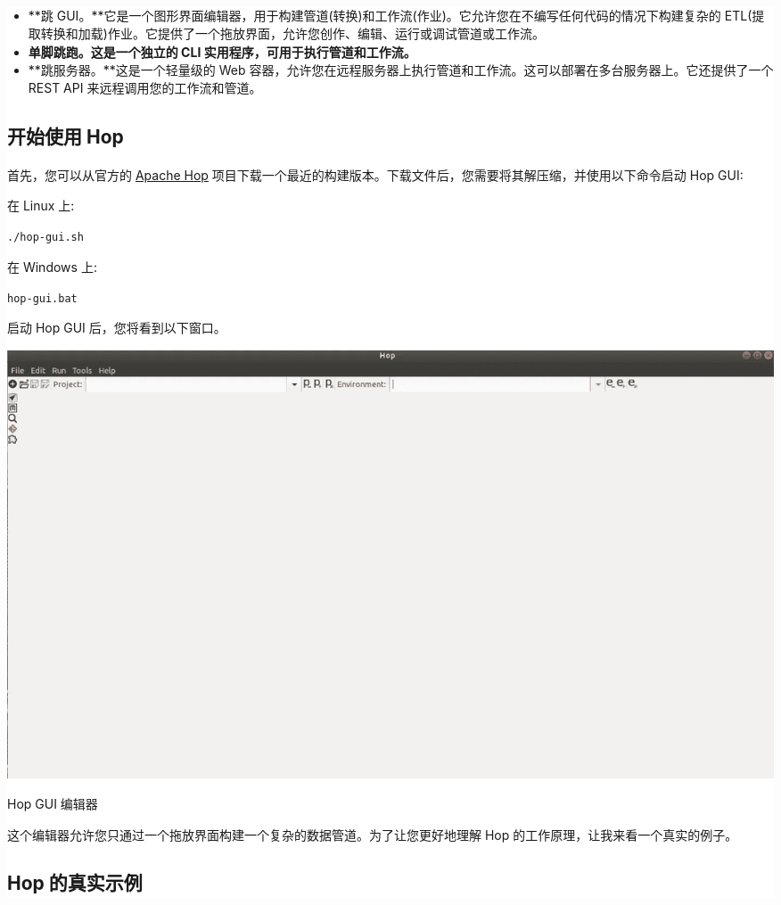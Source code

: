 *   **跳 GUI。**它是一个图形界面编辑器，用于构建管道(转换)和工作流(作业)。它允许您在不编写任何代码的情况下构建复杂的 ETL(提取转换和加载)作业。它提供了一个拖放界面，允许您创作、编辑、运行或调试管道或工作流。
*   **单脚跳跑。这是一个独立的 CLI 实用程序，可用于执行管道和工作流。**
*   **跳服务器。**这是一个轻量级的 Web 容器，允许您在远程服务器上执行管道和工作流。这可以部署在多台服务器上。它还提供了一个 REST API 来远程调用您的工作流和管道。

## 开始使用 Hop

首先，您可以从官方的 [Apache Hop](https://hop.apache.org/download/) 项目下载一个最近的构建版本。下载文件后，您需要将其解压缩，并使用以下命令启动 Hop GUI:

在 Linux 上:

```
./hop-gui.sh
```

在 Windows 上:

```
hop-gui.bat
```

启动 Hop GUI 后，您将看到以下窗口。

![](img/704e7129f8bb79549dbc053a28823d0d.png)

Hop GUI 编辑器

这个编辑器允许您只通过一个拖放界面构建一个复杂的数据管道。为了让您更好地理解 Hop 的工作原理，让我来看一个真实的例子。

## Hop 的真实示例
